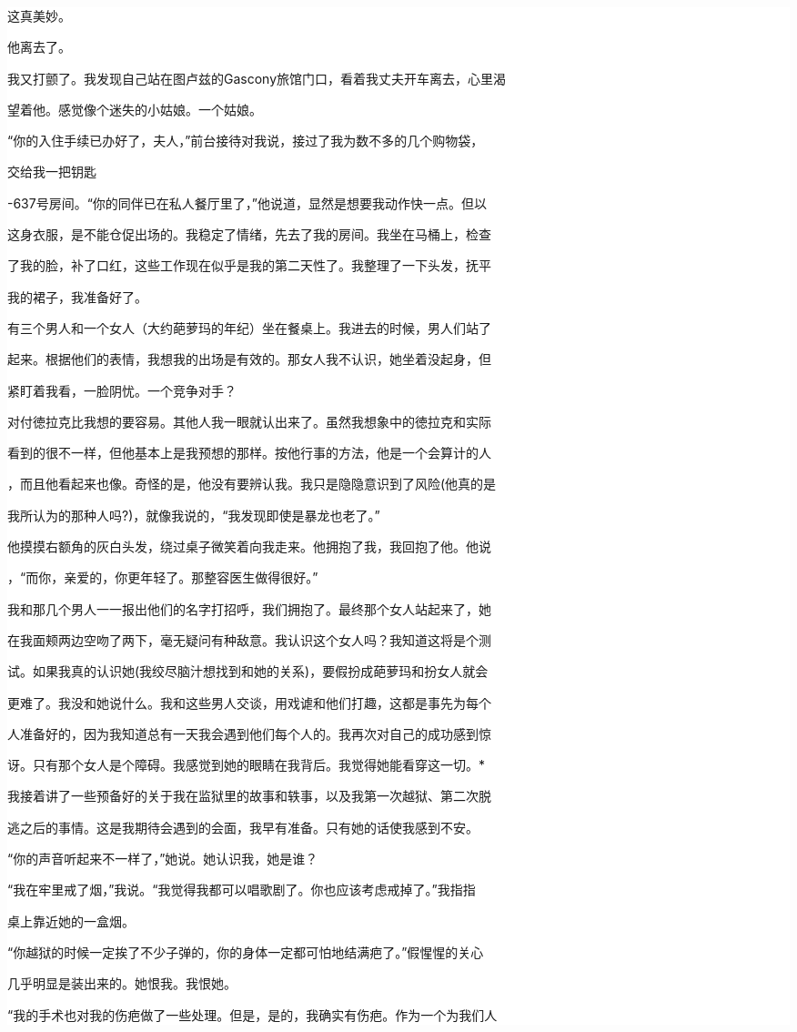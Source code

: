 这真美妙。

他离去了。

我又打颤了。我发现自己站在图卢兹的Gascony旅馆门口，看着我丈夫开车离去，心里渴

望着他。感觉像个迷失的小姑娘。一个姑娘。

“你的入住手续已办好了，夫人，”前台接待对我说，接过了我为数不多的几个购物袋，

交给我一把钥匙

-637号房间。“你的同伴已在私人餐厅里了，”他说道，显然是想要我动作快一点。但以

这身衣服，是不能仓促出场的。我稳定了情绪，先去了我的房间。我坐在马桶上，检查

了我的脸，补了口红，这些工作现在似乎是我的第二天性了。我整理了一下头发，抚平

我的裙子，我准备好了。

有三个男人和一个女人（大约葩萝玛的年纪）坐在餐桌上。我进去的时候，男人们站了

起来。根据他们的表情，我想我的出场是有效的。那女人我不认识，她坐着没起身，但

紧盯着我看，一脸阴忧。一个竞争对手？

对付徳拉克比我想的要容易。其他人我一眼就认出来了。虽然我想象中的徳拉克和实际

看到的很不一样，但他基本上是我预想的那样。按他行事的方法，他是一个会算计的人

，而且他看起来也像。奇怪的是，他没有要辨认我。我只是隐隐意识到了风险(他真的是

我所认为的那种人吗?)，就像我说的，“我发现即使是暴龙也老了。”

他摸摸右额角的灰白头发，绕过桌子微笑着向我走来。他拥抱了我，我回抱了他。他说

，“而你，亲爱的，你更年轻了。那整容医生做得很好。”

我和那几个男人一一报出他们的名字打招呼，我们拥抱了。最终那个女人站起来了，她

在我面颊两边空吻了两下，毫无疑问有种敌意。我认识这个女人吗？我知道这将是个测

试。如果我真的认识她(我绞尽脑汁想找到和她的关系)，要假扮成葩萝玛和扮女人就会

更难了。我没和她说什么。我和这些男人交谈，用戏谑和他们打趣，这都是事先为每个

人准备好的，因为我知道总有一天我会遇到他们每个人的。我再次对自己的成功感到惊

讶。只有那个女人是个障碍。我感觉到她的眼睛在我背后。我觉得她能看穿这一切。*

我接着讲了一些预备好的关于我在监狱里的故事和轶事，以及我第一次越狱、第二次脱

逃之后的事情。这是我期待会遇到的会面，我早有准备。只有她的话使我感到不安。

“你的声音听起来不一样了，”她说。她认识我，她是谁？

“我在牢里戒了烟，”我说。“我觉得我都可以唱歌剧了。你也应该考虑戒掉了。”我指指

桌上靠近她的一盒烟。

“你越狱的时候一定挨了不少子弹的，你的身体一定都可怕地结满疤了。”假惺惺的关心

几乎明显是装出来的。她恨我。我恨她。

“我的手术也对我的伤疤做了一些处理。但是，是的，我确实有伤疤。作为一个为我们人
